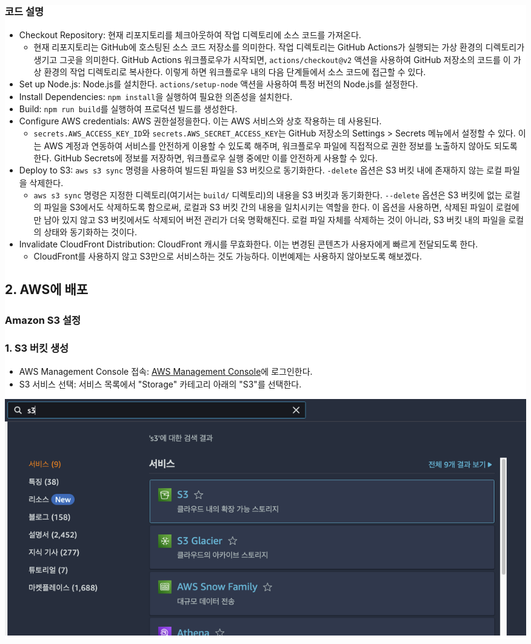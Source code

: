 ### 코드 설명

- Checkout Repository: 현재 리포지토리를 체크아웃하여 작업 디렉토리에 소스 코드를 가져온다.
  - 현재 리포지토리는 GitHub에 호스팅된 소스 코드 저장소를 의미한다. 작업 디렉토리는 GitHub Actions가 실행되는 가상 환경의 디렉토리가 생기고 그곳을 의미한다. GitHub Actions 워크플로우가 시작되면, `actions/checkout@v2` 액션을 사용하여 GitHub 저장소의 코드를 이 가상 환경의 작업 디렉토리로 복사한다. 이렇게 하면 워크플로우 내의 다음 단계들에서 소스 코드에 접근할 수 있다.
- Set up Node.js: Node.js를 설치한다. `actions/setup-node` 액션을 사용하여 특정 버전의 Node.js를 설정한다.
- Install Dependencies: `npm install`을 실행하여 필요한 의존성을 설치한다.
- Build: `npm run build`를 실행하여 프로덕션 빌드를 생성한다.
- Configure AWS credentials: AWS 권한설정을한다. 이는 AWS 서비스와 상호 작용하는 데 사용된다.
  - `secrets.AWS_ACCESS_KEY_ID`와 `secrets.AWS_SECRET_ACCESS_KEY`는 GitHub 저장소의 Settings > Secrets 메뉴에서 설정할 수 있다. 이는 AWS 계정과 연동하여 서비스를 안전하게 이용할 수 있도록 해주며, 워크플로우 파일에 직접적으로 권한 정보를 노출하지 않아도 되도록 한다. GitHub Secrets에 정보를 저장하면, 워크플로우 실행 중에만 이를 안전하게 사용할 수 있다.
- Deploy to S3: `aws s3 sync` 명령을 사용하여 빌드된 파일을 S3 버킷으로 동기화한다. `-delete` 옵션은 S3 버킷 내에 존재하지 않는 로컬 파일을 삭제한다.
  - `aws s3 sync` 명령은 지정한 디렉토리(여기서는 `build/` 디렉토리)의 내용을 S3 버킷과 동기화한다. `--delete` 옵션은 S3 버킷에 없는 로컬의 파일을 S3에서도 삭제하도록 함으로써, 로컬과 S3 버킷 간의 내용을 일치시키는 역할을 한다. 이 옵션을 사용하면, 삭제된 파일이 로컬에만 남아 있지 않고 S3 버킷에서도 삭제되어 버전 관리가 더욱 명확해진다. 로컬 파일 자체를 삭제하는 것이 아니라, S3 버킷 내의 파일을 로컬의 상태와 동기화하는 것이다.
- Invalidate CloudFront Distribution: CloudFront 캐시를 무효화한다. 이는 변경된 콘텐츠가 사용자에게 빠르게 전달되도록 한다.
  - CloudFront를 사용하지 않고 S3만으로 서비스하는 것도 가능하다. 이번예제는 사용하지 않아보도록 해보겠다.

## 2. AWS에 배포

### Amazon S3 설정

### 1. S3 버킷 생성

- AWS Management Console 접속: [AWS Management Console](https://aws.amazon.com/console/)에 로그인한다.
- S3 서비스 선택: 서비스 목록에서 "Storage" 카테고리 아래의 "S3"를 선택한다.

![CI/CD 구축하기 with GitHub Action, aws s3, route53, ACM ](/Images/CI:CD%20구축하기%20with%20GitHub%20Action,%20aws%20s3,%20route53,%20ACM%20/1.png)
